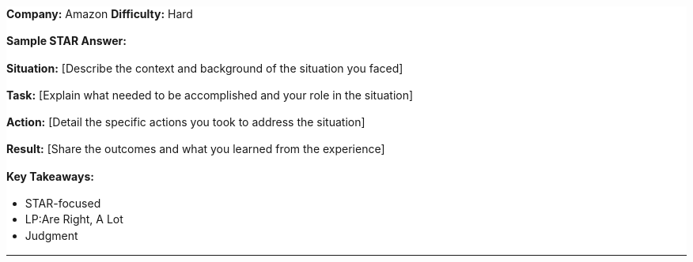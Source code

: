 **Company:** Amazon
**Difficulty:** Hard

**Sample STAR Answer:**

**Situation:** [Describe the context and background of the situation you faced]

**Task:** [Explain what needed to be accomplished and your role in the situation]

**Action:** [Detail the specific actions you took to address the situation]

**Result:** [Share the outcomes and what you learned from the experience]

**Key Takeaways:**
- STAR-focused
- LP:Are Right, A Lot
- Judgment

---

